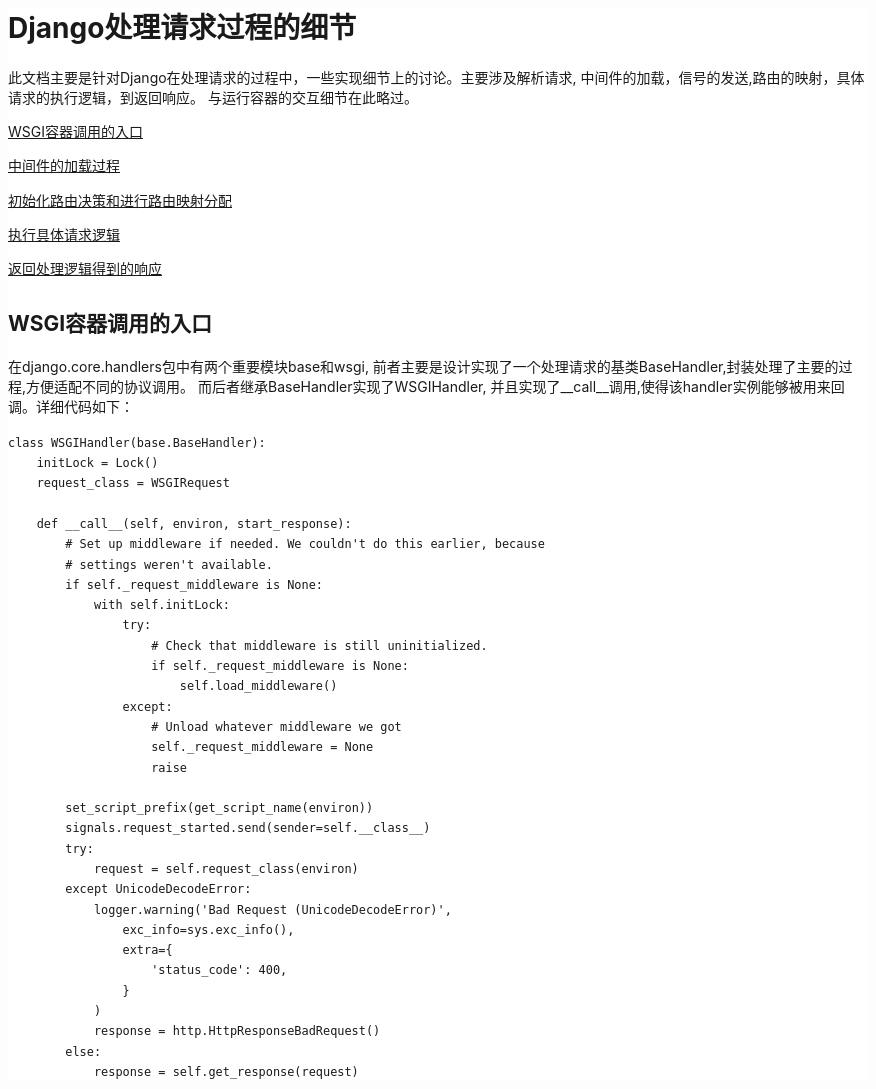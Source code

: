 Django处理请求过程的细节
========================


此文档主要是针对Django在处理请求的过程中，一些实现细节上的讨论。主要涉及解析请求,
中间件的加载，信号的发送,路由的映射，具体请求的执行逻辑，到返回响应。
与运行容器的交互细节在此略过。


[WSGI容器调用的入口](#WSGI容器调用的入口)

[中间件的加载过程](#中间件的加载过程)

[初始化路由决策和进行路由映射分配](#初始化路由决策和进行路由映射分配)

[执行具体请求逻辑](#执行具体请求逻辑)

[返回处理逻辑得到的响应](#返回处理逻辑得到的响应)


WSGI容器调用的入口
------------------

在django.core.handlers包中有两个重要模块base和wsgi, 前者主要是设计实现了一个处理请求的基类BaseHandler,封装处理了主要的过程,方便适配不同的协议调用。
而后者继承BaseHandler实现了WSGIHandler, 并且实现了\_\_call\_\_调用,使得该handler实例能够被用来回调。详细代码如下：

	class WSGIHandler(base.BaseHandler):
		initLock = Lock()
		request_class = WSGIRequest

		def __call__(self, environ, start_response):
			# Set up middleware if needed. We couldn't do this earlier, because
			# settings weren't available.
			if self._request_middleware is None:
				with self.initLock:
					try:
						# Check that middleware is still uninitialized.
						if self._request_middleware is None:
							self.load_middleware()
					except:
						# Unload whatever middleware we got
						self._request_middleware = None
						raise

			set_script_prefix(get_script_name(environ))
			signals.request_started.send(sender=self.__class__)
			try:
				request = self.request_class(environ)
			except UnicodeDecodeError:
				logger.warning('Bad Request (UnicodeDecodeError)',
					exc_info=sys.exc_info(),
					extra={
						'status_code': 400,
					}
				)
				response = http.HttpResponseBadRequest()
			else:
				response = self.get_response(request)
